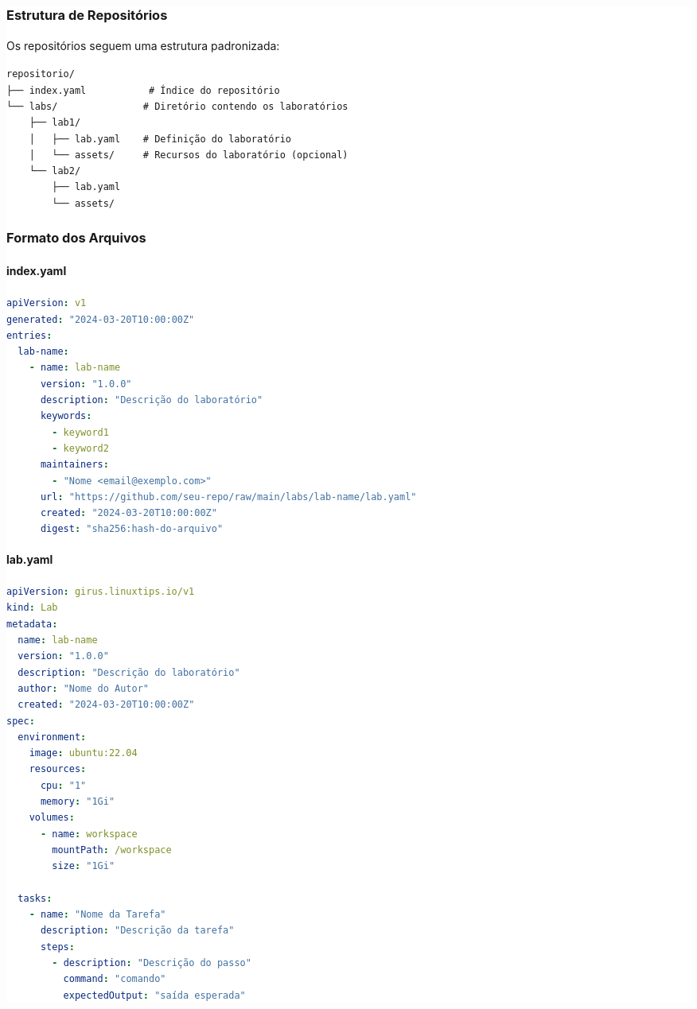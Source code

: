 ### Estrutura de Repositórios

Os repositórios seguem uma estrutura padronizada:

```
repositorio/
├── index.yaml           # Índice do repositório
└── labs/               # Diretório contendo os laboratórios
    ├── lab1/
    │   ├── lab.yaml    # Definição do laboratório
    │   └── assets/     # Recursos do laboratório (opcional)
    └── lab2/
        ├── lab.yaml
        └── assets/
```

### Formato dos Arquivos

#### index.yaml
```yaml
apiVersion: v1
generated: "2024-03-20T10:00:00Z"
entries:
  lab-name:
    - name: lab-name
      version: "1.0.0"
      description: "Descrição do laboratório"
      keywords:
        - keyword1
        - keyword2
      maintainers:
        - "Nome <email@exemplo.com>"
      url: "https://github.com/seu-repo/raw/main/labs/lab-name/lab.yaml"
      created: "2024-03-20T10:00:00Z"
      digest: "sha256:hash-do-arquivo"
```

#### lab.yaml
```yaml
apiVersion: girus.linuxtips.io/v1
kind: Lab
metadata:
  name: lab-name
  version: "1.0.0"
  description: "Descrição do laboratório"
  author: "Nome do Autor"
  created: "2024-03-20T10:00:00Z"
spec:
  environment:
    image: ubuntu:22.04
    resources:
      cpu: "1"
      memory: "1Gi"
    volumes:
      - name: workspace
        mountPath: /workspace
        size: "1Gi"

  tasks:
    - name: "Nome da Tarefa"
      description: "Descrição da tarefa"
      steps:
        - description: "Descrição do passo"
          command: "comando"
          expectedOutput: "saída esperada"
```